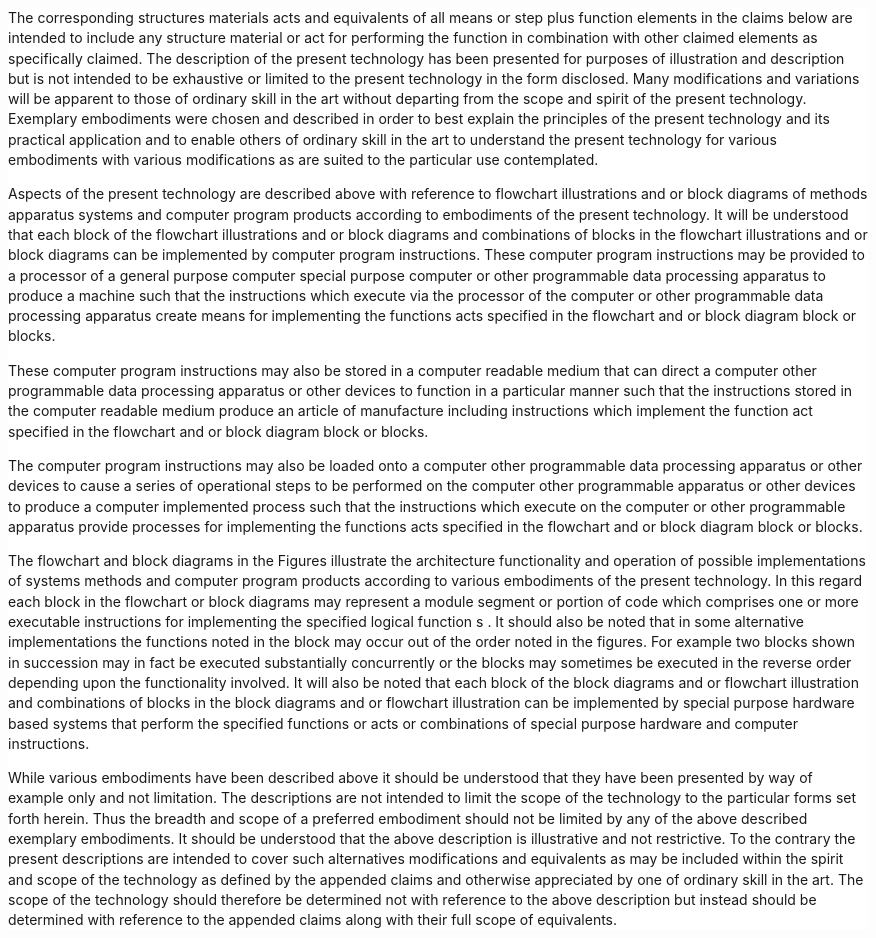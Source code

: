 The corresponding structures materials acts and equivalents of all means or step plus function elements in the claims below are intended to include any structure material or act for performing the function in combination with other claimed elements as specifically claimed. The description of the present technology has been presented for purposes of illustration and description but is not intended to be exhaustive or limited to the present technology in the form disclosed. Many modifications and variations will be apparent to those of ordinary skill in the art without departing from the scope and spirit of the present technology. Exemplary embodiments were chosen and described in order to best explain the principles of the present technology and its practical application and to enable others of ordinary skill in the art to understand the present technology for various embodiments with various modifications as are suited to the particular use contemplated.

Aspects of the present technology are described above with reference to flowchart illustrations and or block diagrams of methods apparatus systems and computer program products according to embodiments of the present technology. It will be understood that each block of the flowchart illustrations and or block diagrams and combinations of blocks in the flowchart illustrations and or block diagrams can be implemented by computer program instructions. These computer program instructions may be provided to a processor of a general purpose computer special purpose computer or other programmable data processing apparatus to produce a machine such that the instructions which execute via the processor of the computer or other programmable data processing apparatus create means for implementing the functions acts specified in the flowchart and or block diagram block or blocks.

These computer program instructions may also be stored in a computer readable medium that can direct a computer other programmable data processing apparatus or other devices to function in a particular manner such that the instructions stored in the computer readable medium produce an article of manufacture including instructions which implement the function act specified in the flowchart and or block diagram block or blocks.

The computer program instructions may also be loaded onto a computer other programmable data processing apparatus or other devices to cause a series of operational steps to be performed on the computer other programmable apparatus or other devices to produce a computer implemented process such that the instructions which execute on the computer or other programmable apparatus provide processes for implementing the functions acts specified in the flowchart and or block diagram block or blocks.

The flowchart and block diagrams in the Figures illustrate the architecture functionality and operation of possible implementations of systems methods and computer program products according to various embodiments of the present technology. In this regard each block in the flowchart or block diagrams may represent a module segment or portion of code which comprises one or more executable instructions for implementing the specified logical function s . It should also be noted that in some alternative implementations the functions noted in the block may occur out of the order noted in the figures. For example two blocks shown in succession may in fact be executed substantially concurrently or the blocks may sometimes be executed in the reverse order depending upon the functionality involved. It will also be noted that each block of the block diagrams and or flowchart illustration and combinations of blocks in the block diagrams and or flowchart illustration can be implemented by special purpose hardware based systems that perform the specified functions or acts or combinations of special purpose hardware and computer instructions.

While various embodiments have been described above it should be understood that they have been presented by way of example only and not limitation. The descriptions are not intended to limit the scope of the technology to the particular forms set forth herein. Thus the breadth and scope of a preferred embodiment should not be limited by any of the above described exemplary embodiments. It should be understood that the above description is illustrative and not restrictive. To the contrary the present descriptions are intended to cover such alternatives modifications and equivalents as may be included within the spirit and scope of the technology as defined by the appended claims and otherwise appreciated by one of ordinary skill in the art. The scope of the technology should therefore be determined not with reference to the above description but instead should be determined with reference to the appended claims along with their full scope of equivalents.

